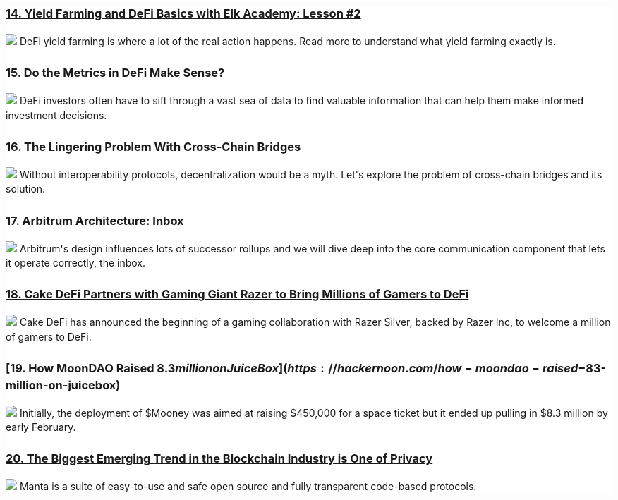 ### [14. Yield Farming and DeFi Basics with Elk Academy: Lesson #2](https://hackernoon.com/yield-farming-and-defi-basics-with-elk-academy-lesson-2)
![](https://cdn.hackernoon.com/images/ZG86x5IIMibi3Sc0EUNuQU38m0f2-mwak36md.jpeg)
DeFi yield farming is where a lot of the real action happens. Read more to understand what yield farming exactly is.

### [15. Do the Metrics in DeFi Make Sense?](https://hackernoon.com/do-metrics-in-defi-make-sense)
![](https://cdn.hackernoon.com/images/M6G22rxQzLTqx37eMqcSVG1Ybvj2-sp93v0q.jpeg)
DeFi investors often have to sift through a vast sea of data to find valuable information that can help them make informed investment decisions.

### [16. The Lingering Problem With Cross-Chain Bridges](https://hackernoon.com/the-lingering-problem-with-cross-chain-bridges)
![](https://cdn.hackernoon.com/images/cross-chain-bridge-clbtc81ti000001s6cfg32d5e.png)
Without interoperability protocols, decentralization would be a myth. Let's explore the problem of cross-chain bridges and its solution.

### [17. Arbitrum Architecture: Inbox](https://hackernoon.com/arbitrum-architecture-inbox)
![](https://cdn.hackernoon.com/images/ARCWTrgYpoc531106B2eMedWoT42-t393pdf.jpeg)
Arbitrum's design influences lots of successor rollups and we will dive deep into the core communication component that lets it operate correctly, the inbox.

### [18. Cake DeFi Partners with Gaming Giant Razer to Bring Millions of Gamers to DeFi ](https://hackernoon.com/cake-defi-partners-with-gaming-giant-razer-to-bring-millions-of-gamers-to-defi)
![](https://cdn.hackernoon.com/images/7rEmNIeHNFOBfZZtUMQerOZIGGH3-0ya3u3q.jpeg)
Cake DeFi has announced the beginning of a gaming collaboration with Razer Silver, backed by Razer Inc, to welcome a million of gamers to DeFi. 

### [19. How MoonDAO Raised $8.3 million on JuiceBox](https://hackernoon.com/how-moondao-raised-$83-million-on-juicebox)
![](https://cdn.hackernoon.com/images/XEwEsoKKiSM0pGjq4dyeehqOfjj2-3ha2h5g.jpeg)
Initially, the deployment of $Mooney was aimed at raising $450,000 for a space ticket but it ended up pulling in $8.3 million by early February. 

### [20. The Biggest Emerging Trend in the Blockchain Industry is One of Privacy](https://hackernoon.com/the-biggest-emerging-trend-in-the-blockchain-industry-is-one-of-privacy)
![](https://cdn.hackernoon.com/images/7rEmNIeHNFOBfZZtUMQerOZIGGH3-vt03eym.jpeg)
Manta is a suite of easy-to-use and safe open source and fully transparent code-based protocols. 

